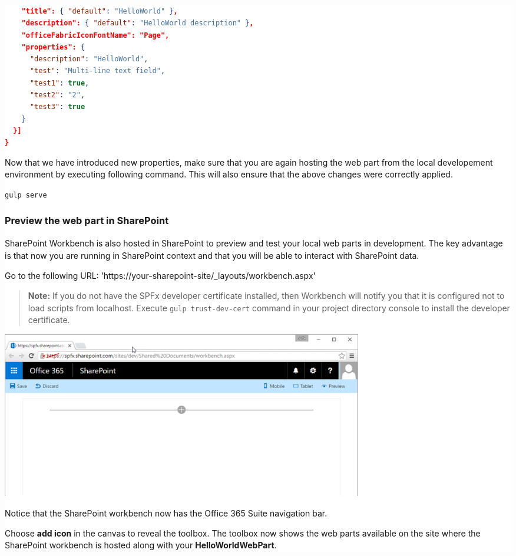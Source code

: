 ```json
    "title": { "default": "HelloWorld" },
    "description": { "default": "HelloWorld description" },
    "officeFabricIconFontName": "Page",
    "properties": {
      "description": "HelloWorld",
      "test": "Multi-line text field",
      "test1": true,
      "test2": "2",
      "test3": true
    }
  }]
}
```

Now that we have introduced new properties, make sure that you are again hosting the web part from the local developement environment by executing following command. This will also ensure that the above changes were correctly applied.

```
gulp serve
```

### Preview the web part in SharePoint

SharePoint Workbench is also hosted in SharePoint to preview and test your local web parts in development. The key advantage is that now you are running in SharePoint context and that you will be able to interact with SharePoint data.

Go to the following URL: 'https://your-sharepoint-site/_layouts/workbench.aspx'

>**Note:** If you do not have the SPFx developer certificate installed, then Workbench will notify you that it is configured not to load scripts from localhost. Execute `gulp trust-dev-cert` command in your project directory console to install the developer certificate.

![SharePoint Workbench running in a SharePoint Online site](../../../../images/sp-workbench-o365.png)

Notice that the SharePoint workbench now has the Office 365 Suite navigation bar.

Choose **add icon** in the canvas to reveal the toolbox. The toolbox now shows the web parts available on the site where the SharePoint workbench is hosted along with your **HelloWorldWebPart**.
